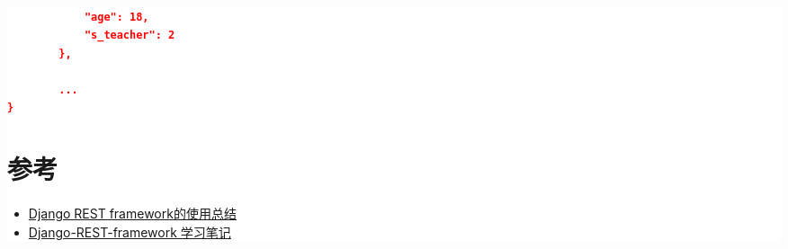 ```json
            "age": 18,
            "s_teacher": 2
        },

        ...
}
```

# 参考

- [Django REST framework的使用总结](https://juejin.im/post/5d064f856fb9a07f0420478a)
- [Django-REST-framework 学习笔记](https://blog.windrunner.me/python/web/django-rest-framework.html)